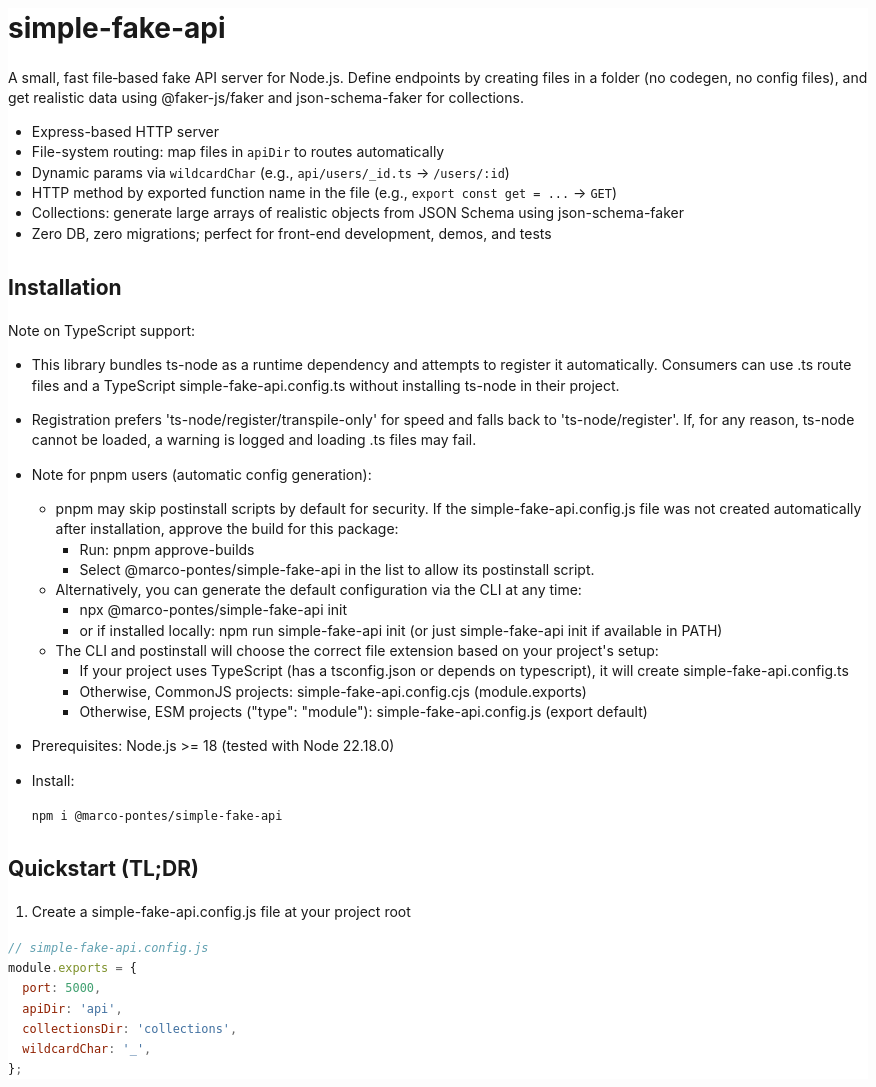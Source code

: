 # simple-fake-api

A small, fast file‑based fake API server for Node.js. Define endpoints by creating files in a folder (no codegen, no config files), and get realistic data using @faker-js/faker and json-schema-faker for collections.

- Express-based HTTP server
- File-system routing: map files in `apiDir` to routes automatically
- Dynamic params via `wildcardChar` (e.g., `api/users/_id.ts` -> `/users/:id`)
- HTTP method by exported function name in the file (e.g., `export const get = ...` -> `GET`)
- Collections: generate large arrays of realistic objects from JSON Schema using json-schema-faker
- Zero DB, zero migrations; perfect for front-end development, demos, and tests

## Installation

Note on TypeScript support:
- This library bundles ts-node as a runtime dependency and attempts to register it automatically. Consumers can use .ts route files and a TypeScript simple-fake-api.config.ts without installing ts-node in their project.
- Registration prefers 'ts-node/register/transpile-only' for speed and falls back to 'ts-node/register'. If, for any reason, ts-node cannot be loaded, a warning is logged and loading .ts files may fail.

- Note for pnpm users (automatic config generation):
  - pnpm may skip postinstall scripts by default for security. If the simple-fake-api.config.js file was not created automatically after installation, approve the build for this package:
    - Run: pnpm approve-builds
    - Select @marco-pontes/simple-fake-api in the list to allow its postinstall script.
  - Alternatively, you can generate the default configuration via the CLI at any time:
    - npx @marco-pontes/simple-fake-api init
    - or if installed locally: npm run simple-fake-api init (or just simple-fake-api init if available in PATH)
  - The CLI and postinstall will choose the correct file extension based on your project's setup:
    - If your project uses TypeScript (has a tsconfig.json or depends on typescript), it will create simple-fake-api.config.ts
    - Otherwise, CommonJS projects: simple-fake-api.config.cjs (module.exports)
    - Otherwise, ESM projects ("type": "module"): simple-fake-api.config.js (export default)

- Prerequisites: Node.js >= 18 (tested with Node 22.18.0)
- Install:

  ```bash
  npm i @marco-pontes/simple-fake-api
  ```

## Quickstart (TL;DR)

1. Create a simple-fake-api.config.js file at your project root

```js
// simple-fake-api.config.js
module.exports = {
  port: 5000,
  apiDir: 'api',
  collectionsDir: 'collections',
  wildcardChar: '_',
};
```
